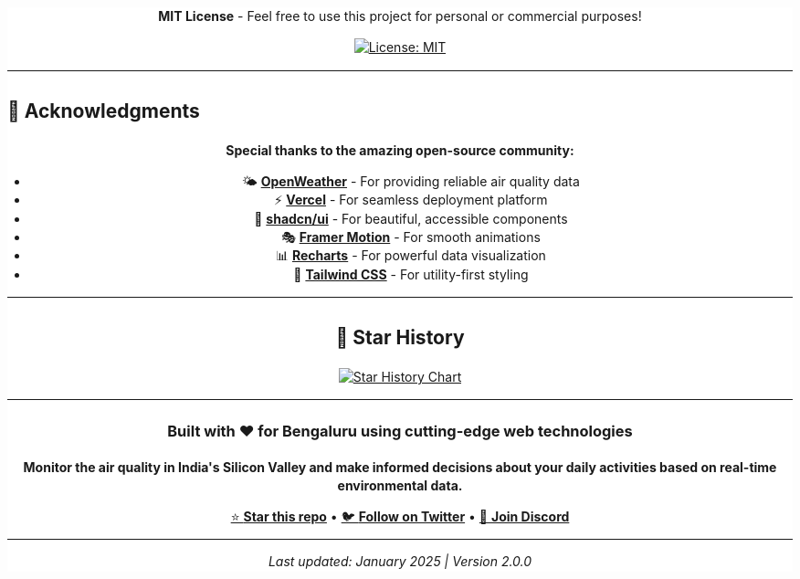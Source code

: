 <div align="center">

**MIT License** - Feel free to use this project for personal or commercial purposes!

[![License: MIT](https://img.shields.io/badge/License-MIT-yellow.svg?style=for-the-badge)](https://opensource.org/licenses/MIT)

</div>

---

## 🙏 **Acknowledgments**

<div align="center">

**Special thanks to the amazing open-source community:**

- 🌤️ **[OpenWeather](https://openweathermap.org/)** - For providing reliable air quality data
- ⚡ **[Vercel](https://vercel.com/)** - For seamless deployment platform
- 🎨 **[shadcn/ui](https://ui.shadcn.com/)** - For beautiful, accessible components
- 🎭 **[Framer Motion](https://www.framer.com/motion/)** - For smooth animations
- 📊 **[Recharts](https://recharts.org/)** - For powerful data visualization
- 🎨 **[Tailwind CSS](https://tailwindcss.com/)** - For utility-first styling

</div>

---

<div align="center">

## 🌟 **Star History**

[![Star History Chart](https://api.star-history.com/svg?repos=your-username/air-quality-monitor&type=Date)](https://star-history.com/#your-username/air-quality-monitor&Date)

---

### **Built with ❤️ for Bengaluru using cutting-edge web technologies**

**Monitor the air quality in India's Silicon Valley and make informed decisions about your daily activities based on real-time environmental data.**

[⭐ **Star this repo**](https://github.com/your-repo/air-quality-monitor) • [🐦 **Follow on Twitter**](https://twitter.com/your-handle) • [💬 **Join Discord**](https://discord.gg/your-invite)

---

*Last updated: January 2025 | Version 2.0.0*

</div>